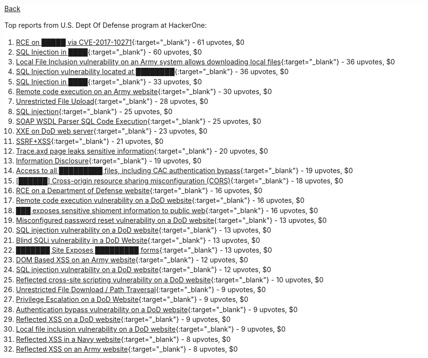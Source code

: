 [Back](../README.md)

Top reports from U.S. Dept Of Defense program at HackerOne:

1. [RCE on █████ via CVE-2017-10271](https://hackerone.com/reports/576887){:target="_blank"} - 61 upvotes, $0
2. [SQL Injection in ████](https://hackerone.com/reports/419017){:target="_blank"} - 60 upvotes, $0
3. [Local File Inclusion vulnerability on an Army system allows downloading local files](https://hackerone.com/reports/183978){:target="_blank"} - 36 upvotes, $0
4. [SQL Injection vulnerability located at ████████](https://hackerone.com/reports/384397){:target="_blank"} - 36 upvotes, $0
5. [SQL Injection in ████](https://hackerone.com/reports/519631){:target="_blank"} - 33 upvotes, $0
6. [Remote code execution on an Army website](https://hackerone.com/reports/188284){:target="_blank"} - 30 upvotes, $0
7. [Unrestricted File Upload](https://hackerone.com/reports/184596){:target="_blank"} - 28 upvotes, $0
8. [SQL injection](https://hackerone.com/reports/311922){:target="_blank"} - 25 upvotes, $0
9. [SOAP WSDL Parser SQL Code Execution](https://hackerone.com/reports/390359){:target="_blank"} - 25 upvotes, $0
10. [XXE on DoD web server](https://hackerone.com/reports/188743){:target="_blank"} - 23 upvotes, $0
11. [SSRF+XSS](https://hackerone.com/reports/326043){:target="_blank"} - 21 upvotes, $0
12. [Trace.axd page leaks sensitive information](https://hackerone.com/reports/519418){:target="_blank"} - 20 upvotes, $0
13. [Information Disclosure](https://hackerone.com/reports/330860){:target="_blank"} - 19 upvotes, $0
14. [Access to all █████████ files, including CAC authentication bypass](https://hackerone.com/reports/429000){:target="_blank"} - 19 upvotes, $0
15. [[██████] Cross-origin resource sharing misconfiguration (CORS)](https://hackerone.com/reports/470298){:target="_blank"} - 18 upvotes, $0
16. [RCE on a Department of Defense website](https://hackerone.com/reports/184279){:target="_blank"} - 16 upvotes, $0
17. [Remote code execution vulnerability on a DoD website](https://hackerone.com/reports/212985){:target="_blank"} - 16 upvotes, $0
18. [███ exposes sensitive shipment information to public web](https://hackerone.com/reports/389116){:target="_blank"} - 16 upvotes, $0
19. [Misconfigured password reset vulnerability on a DoD website](https://hackerone.com/reports/193932){:target="_blank"} - 13 upvotes, $0
20. [SQL injection vulnerability on a DoD website](https://hackerone.com/reports/200623){:target="_blank"} - 13 upvotes, $0
21. [Blind SQLi vulnerability in a DoD Website](https://hackerone.com/reports/213239){:target="_blank"} - 13 upvotes, $0
22. [███████ Site Exposes █████████ forms](https://hackerone.com/reports/395246){:target="_blank"} - 13 upvotes, $0
23. [DOM Based XSS on an Army website](https://hackerone.com/reports/191407){:target="_blank"} - 12 upvotes, $0
24. [SQL injection vulnerability on a DoD website](https://hackerone.com/reports/189332){:target="_blank"} - 12 upvotes, $0
25. [Reflected cross-site scripting vulnerability on a DoD website](https://hackerone.com/reports/184042){:target="_blank"} - 10 upvotes, $0
26. [Unrestricted File Download / Path Traversal](https://hackerone.com/reports/183925){:target="_blank"} - 9 upvotes, $0
27. [Privilege Escalation on a DoD Website](https://hackerone.com/reports/199644){:target="_blank"} - 9 upvotes, $0
28. [Authentication bypass vulnerability on a DoD website](https://hackerone.com/reports/187705){:target="_blank"} - 9 upvotes, $0
29. [Reflected XSS on a DoD website](https://hackerone.com/reports/183871){:target="_blank"} - 9 upvotes, $0
30. [Local file inclusion vulnerability on a DoD website](https://hackerone.com/reports/196448){:target="_blank"} - 9 upvotes, $0
31. [Reflected XSS in a Navy website](https://hackerone.com/reports/188691){:target="_blank"} - 8 upvotes, $0
32. [Reflected XSS on an Army website](https://hackerone.com/reports/184199){:target="_blank"} - 8 upvotes, $0